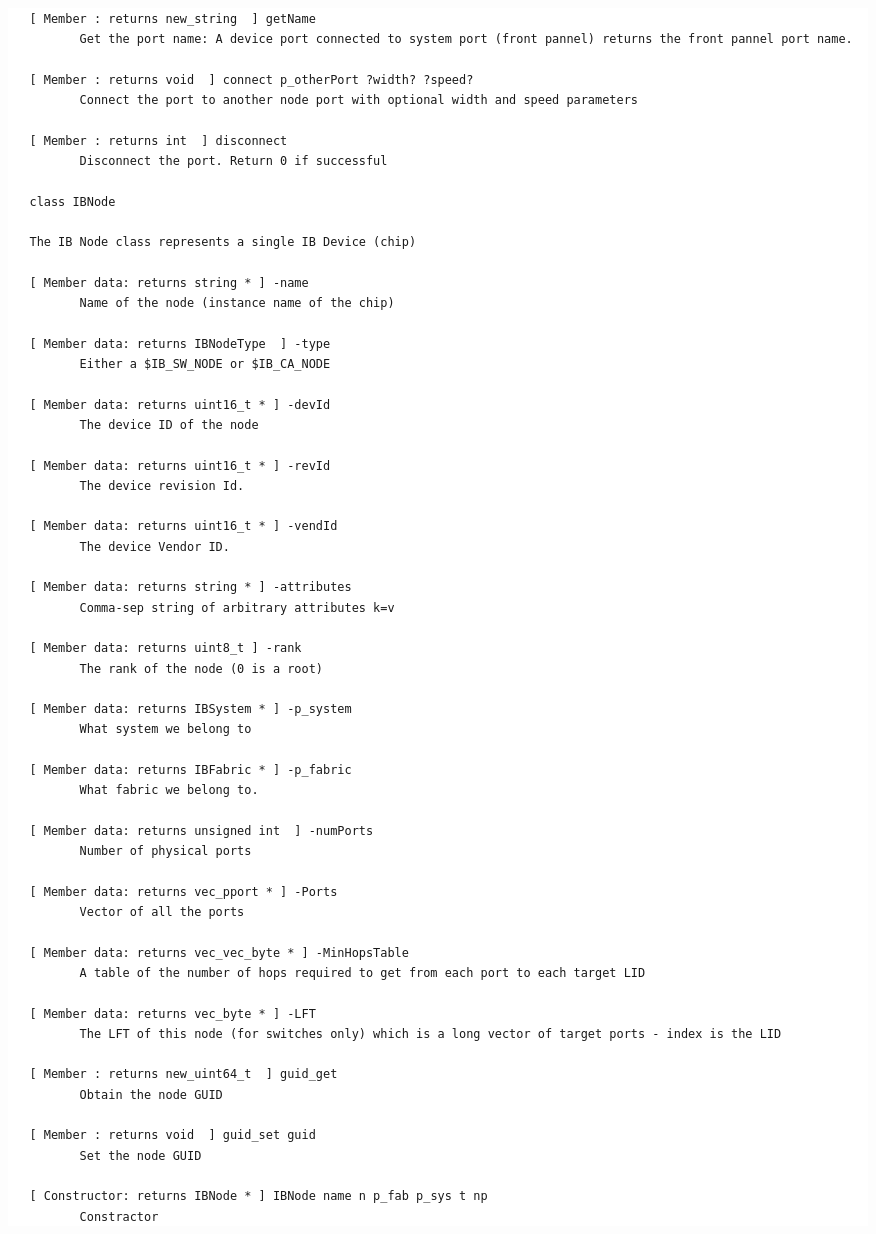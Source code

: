       [ Member : returns new_string  ] getName
              Get the port name: A device port connected to system port (front pannel) returns the front pannel port name.

       [ Member : returns void  ] connect p_otherPort ?width? ?speed?
              Connect the port to another node port with optional width and speed parameters

       [ Member : returns int  ] disconnect
              Disconnect the port. Return 0 if successful

       class IBNode

       The IB Node class represents a single IB Device (chip)

       [ Member data: returns string * ] -name
              Name of the node (instance name of the chip)

       [ Member data: returns IBNodeType  ] -type
              Either a $IB_SW_NODE or $IB_CA_NODE

       [ Member data: returns uint16_t * ] -devId
              The device ID of the node

       [ Member data: returns uint16_t * ] -revId
              The device revision Id.

       [ Member data: returns uint16_t * ] -vendId
              The device Vendor ID.

       [ Member data: returns string * ] -attributes
              Comma-sep string of arbitrary attributes k=v

       [ Member data: returns uint8_t ] -rank
              The rank of the node (0 is a root)

       [ Member data: returns IBSystem * ] -p_system
              What system we belong to

       [ Member data: returns IBFabric * ] -p_fabric
              What fabric we belong to.

       [ Member data: returns unsigned int  ] -numPorts
              Number of physical ports

       [ Member data: returns vec_pport * ] -Ports
              Vector of all the ports

       [ Member data: returns vec_vec_byte * ] -MinHopsTable
              A table of the number of hops required to get from each port to each target LID

       [ Member data: returns vec_byte * ] -LFT
              The LFT of this node (for switches only) which is a long vector of target ports - index is the LID

       [ Member : returns new_uint64_t  ] guid_get
              Obtain the node GUID

       [ Member : returns void  ] guid_set guid
              Set the node GUID

       [ Constructor: returns IBNode * ] IBNode name n p_fab p_sys t np
              Constractor
